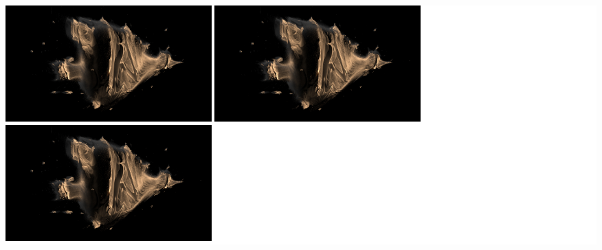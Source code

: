 <img src="img/comparison/grid_hd.jpg" width="300px"> <img src="img/comparison/frustum_hd.jpg" width="300px"> <img src="img/comparison/frustum_hd_75.jpg" width="300px">